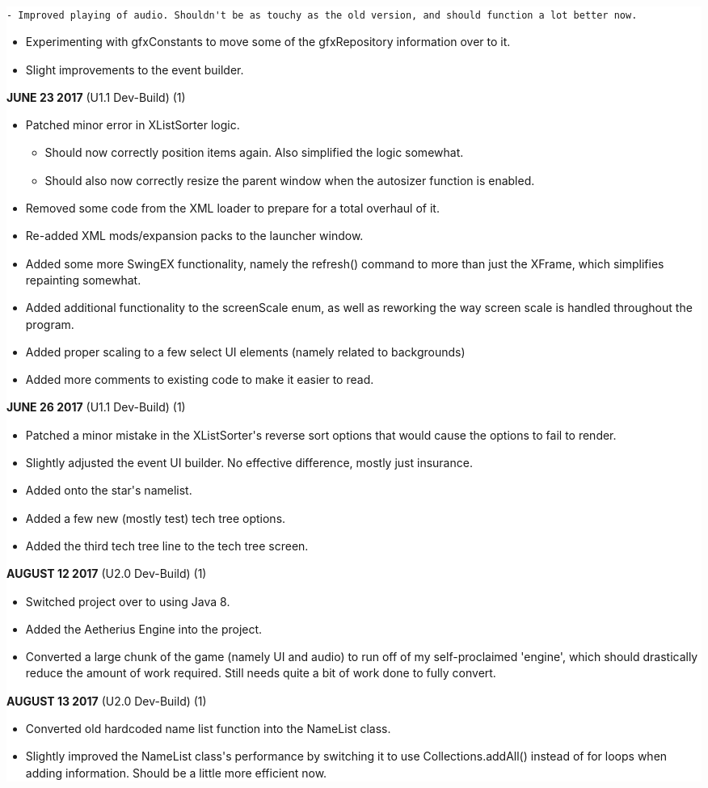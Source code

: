     - Improved playing of audio. Shouldn't be as touchy as the old version, and should function a lot better now.

- Experimenting with gfxConstants to move some of the gfxRepository information over to it.

- Slight improvements to the event builder.

**JUNE 23 2017** (U1.1 Dev-Build) (1)

- Patched minor error in XListSorter logic.

    - Should now correctly position items again. Also simplified the logic somewhat.

    - Should also now correctly resize the parent window when the autosizer function is enabled.

- Removed some code from the XML loader to prepare for a total overhaul of it.

- Re-added XML mods/expansion packs to the launcher window.

- Added some more SwingEX functionality, namely the refresh() command to more than just the XFrame, which simplifies repainting somewhat.

- Added additional functionality to the screenScale enum, as well as reworking the way screen scale is handled throughout the program.

- Added proper scaling to a few select UI elements (namely related to backgrounds)

- Added more comments to existing code to make it easier to read.

**JUNE 26 2017** (U1.1 Dev-Build) (1)

- Patched a minor mistake in the XListSorter's reverse sort options that would cause the options to fail to render.

- Slightly adjusted the event UI builder. No effective difference, mostly just insurance.

- Added onto the star's namelist.

- Added a few new (mostly test) tech tree options.

- Added the third tech tree line to the tech tree screen.

**AUGUST 12 2017** (U2.0 Dev-Build) (1)

- Switched project over to using Java 8.

- Added the Aetherius Engine into the project.

- Converted a large chunk of the game (namely UI and audio) to run off of my self-proclaimed 'engine', which should drastically reduce the amount of work required. Still needs quite a bit of work done to fully convert.

**AUGUST 13 2017** (U2.0 Dev-Build) (1)

- Converted old hardcoded name list function into the NameList class.

- Slightly improved the NameList class's performance by switching it to use Collections.addAll() instead of for loops when adding information. Should be a little more efficient now.